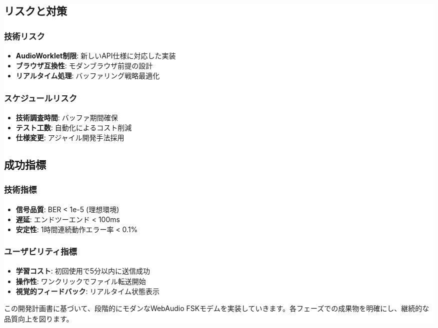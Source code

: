 ## リスクと対策

### 技術リスク
- **AudioWorklet制限**: 新しいAPI仕様に対応した実装
- **ブラウザ互換性**: モダンブラウザ前提の設計
- **リアルタイム処理**: バッファリング戦略最適化

### スケジュールリスク
- **技術調査時間**: バッファ期間確保
- **テスト工数**: 自動化によるコスト削減
- **仕様変更**: アジャイル開発手法採用

## 成功指標

### 技術指標
- **信号品質**: BER < 1e-5 (理想環境)
- **遅延**: エンドツーエンド < 100ms
- **安定性**: 1時間連続動作エラー率 < 0.1%

### ユーザビリティ指標
- **学習コスト**: 初回使用で5分以内に送信成功
- **操作性**: ワンクリックでファイル転送開始
- **視覚的フィードバック**: リアルタイム状態表示

この開発計画書に基づいて、段階的にモダンなWebAudio FSKモデムを実装していきます。各フェーズでの成果物を明確にし、継続的な品質向上を図ります。
